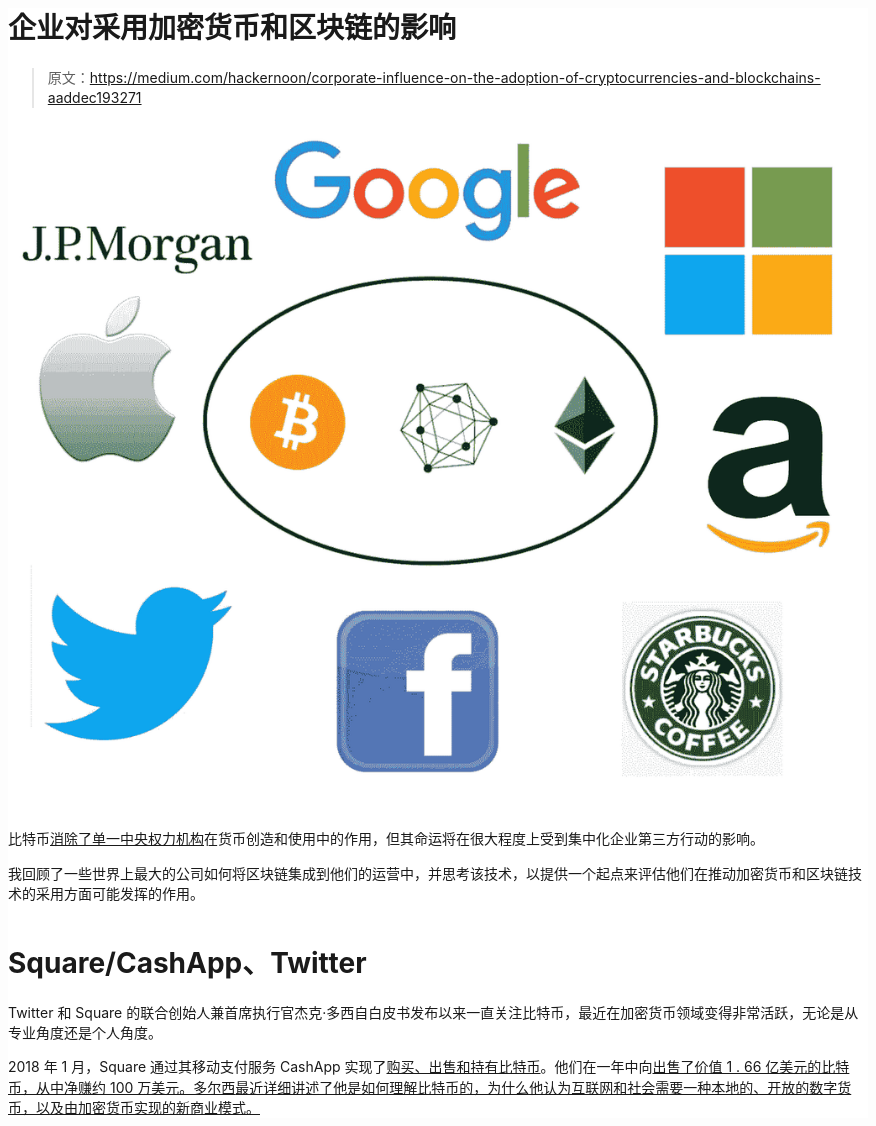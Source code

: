 # 企业对采用加密货币和区块链的影响

> 原文：<https://medium.com/hackernoon/corporate-influence-on-the-adoption-of-cryptocurrencies-and-blockchains-aaddec193271>

![](img/512920aca706e495813c789e2cf5a726.png)

比特币[消除了单一中央权力机构](https://bitcoin.org/bitcoin.pdf)在货币创造和使用中的作用，但其命运将在很大程度上受到集中化企业第三方行动的影响。

我回顾了一些世界上最大的公司如何将区块链集成到他们的运营中，并思考该技术，以提供一个起点来评估他们在推动加密货币和区块链技术的采用方面可能发挥的作用。

# Square/CashApp、Twitter

Twitter 和 Square 的联合创始人兼首席执行官杰克·多西自白皮书发布以来一直关注比特币，最近在加密货币领域变得非常活跃，无论是从专业角度还是个人角度。

2018 年 1 月，Square 通过其移动支付服务 CashApp 实现了[购买、出售和持有比特币](https://finance.yahoo.com/news/why-square-embrace-bitcoin-brilliant-182530364.html?guccounter=1&j=28396&sfmc_sub=4804217&l=60_HTML&u=1323271&mid=100005534&jb=251)。他们在一年中向[出售了价值 1 . 66 亿美元的比特币，从中净赚约 100 万美元。多尔西](https://www.coindesk.com/square-sold-over-166-million-in-bitcoin-last-year)[最近详细讲述了他是如何理解比特币的，为什么他认为互联网和社会需要一种本地的、开放的数字货币，以及由加密货币实现的新商业模式。](https://stephanlivera.com/episode/52)
